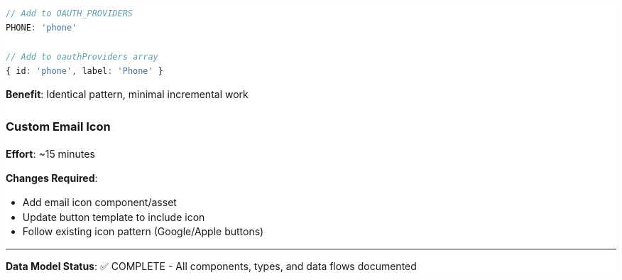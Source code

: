 ```typescript
// Add to OAUTH_PROVIDERS
PHONE: 'phone'

// Add to oauthProviders array
{ id: 'phone', label: 'Phone' }
```

**Benefit**: Identical pattern, minimal incremental work

### Custom Email Icon

**Effort**: ~15 minutes

**Changes Required**:

- Add email icon component/asset
- Update button template to include icon
- Follow existing icon pattern (Google/Apple buttons)

---

**Data Model Status**: ✅ COMPLETE - All components, types, and data flows documented
